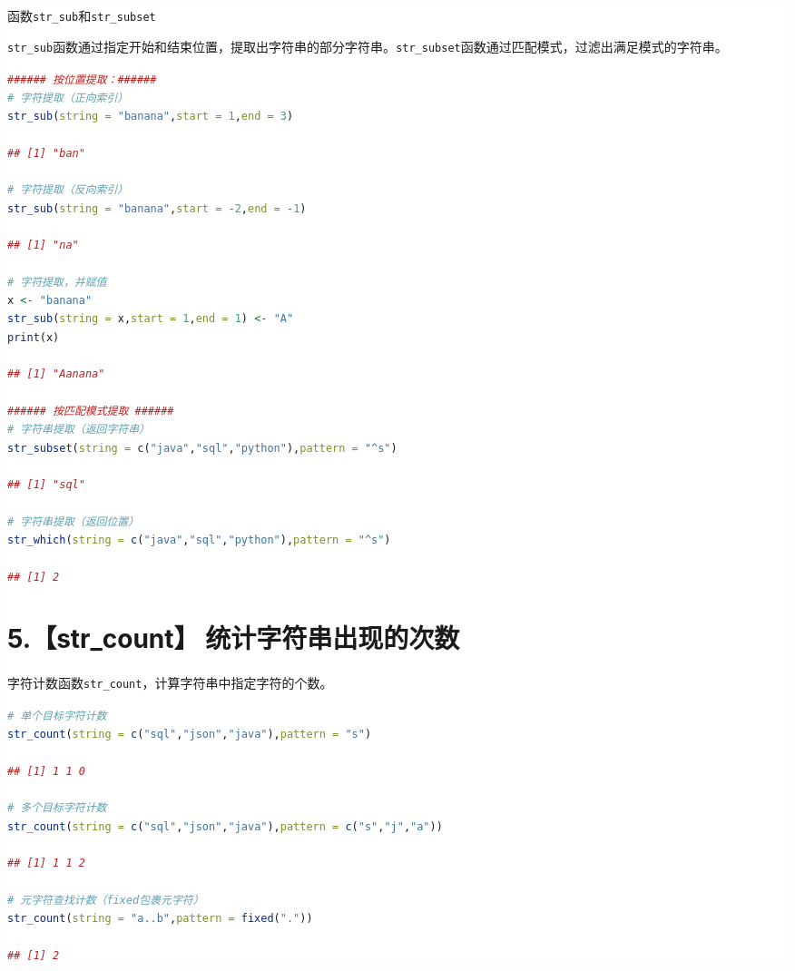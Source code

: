 函数`str_sub`和`str_subset`

`str_sub`函数通过指定开始和结束位置，提取出字符串的部分字符串。`str_subset`函数通过匹配模式，过滤出满足模式的字符串。

```r
###### 按位置提取：######
# 字符提取（正向索引）
str_sub(string = "banana",start = 1,end = 3)

## [1] "ban"

# 字符提取（反向索引）
str_sub(string = "banana",start = -2,end = -1)

## [1] "na"

# 字符提取，并赋值
x <- "banana"
str_sub(string = x,start = 1,end = 1) <- "A"
print(x)

## [1] "Aanana"

###### 按匹配模式提取 ######
# 字符串提取（返回字符串）
str_subset(string = c("java","sql","python"),pattern = "^s")

## [1] "sql"

# 字符串提取（返回位置）
str_which(string = c("java","sql","python"),pattern = "^s")

## [1] 2
```

# 5.【str_count】 统计字符串出现的次数

字符计数函数`str_count`，计算字符串中指定字符的个数。

```r
# 单个目标字符计数
str_count(string = c("sql","json","java"),pattern = "s")

## [1] 1 1 0

# 多个目标字符计数
str_count(string = c("sql","json","java"),pattern = c("s","j","a"))

## [1] 1 1 2

# 元字符查找计数（fixed包裹元字符）
str_count(string = "a..b",pattern = fixed("."))

## [1] 2
```
